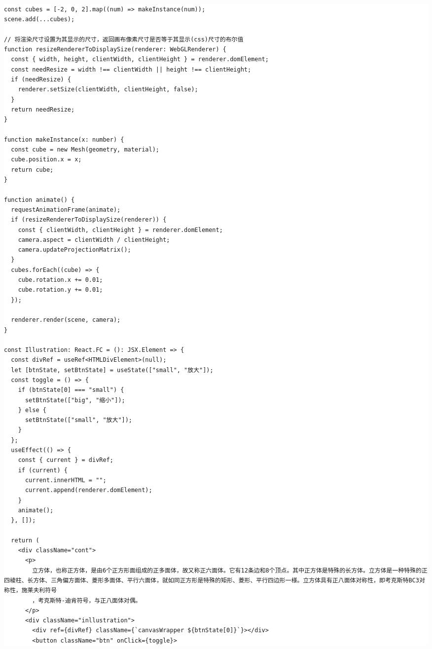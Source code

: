 ```tsx
const cubes = [-2, 0, 2].map((num) => makeInstance(num));
scene.add(...cubes);

// 将渲染尺寸设置为其显示的尺寸，返回画布像素尺寸是否等于其显示(css)尺寸的布尔值
function resizeRendererToDisplaySize(renderer: WebGLRenderer) {
  const { width, height, clientWidth, clientHeight } = renderer.domElement;
  const needResize = width !== clientWidth || height !== clientHeight;
  if (needResize) {
    renderer.setSize(clientWidth, clientHeight, false);
  }
  return needResize;
}

function makeInstance(x: number) {
  const cube = new Mesh(geometry, material);
  cube.position.x = x;
  return cube;
}

function animate() {
  requestAnimationFrame(animate);
  if (resizeRendererToDisplaySize(renderer)) {
    const { clientWidth, clientHeight } = renderer.domElement;
    camera.aspect = clientWidth / clientHeight;
    camera.updateProjectionMatrix();
  }
  cubes.forEach((cube) => {
    cube.rotation.x += 0.01;
    cube.rotation.y += 0.01;
  });

  renderer.render(scene, camera);
}

const Illustration: React.FC = (): JSX.Element => {
  const divRef = useRef<HTMLDivElement>(null);
  let [btnState, setBtnState] = useState(["small", "放大"]);
  const toggle = () => {
    if (btnState[0] === "small") {
      setBtnState(["big", "缩小"]);
    } else {
      setBtnState(["small", "放大"]);
    }
  };
  useEffect(() => {
    const { current } = divRef;
    if (current) {
      current.innerHTML = "";
      current.append(renderer.domElement);
    }
    animate();
  }, []);

  return (
    <div className="cont">
      <p>
        立方体，也称正方体，是由6个正方形面组成的正多面体，故又称正六面体。它有12条边和8个顶点。其中正方体是特殊的长方体。立方体是一种特殊的正四棱柱、长方体、三角偏方面体、菱形多面体、平行六面体，就如同正方形是特殊的矩形、菱形、平行四边形一様。立方体具有正八面体对称性，即考克斯特BC3对称性，施莱夫利符号
        ，考克斯特-迪肯符号，与正八面体对偶。
      </p>
      <div className="inllustration">
        <div ref={divRef} className={`canvasWrapper ${btnState[0]}`}></div>
        <button className="btn" onClick={toggle}>
```